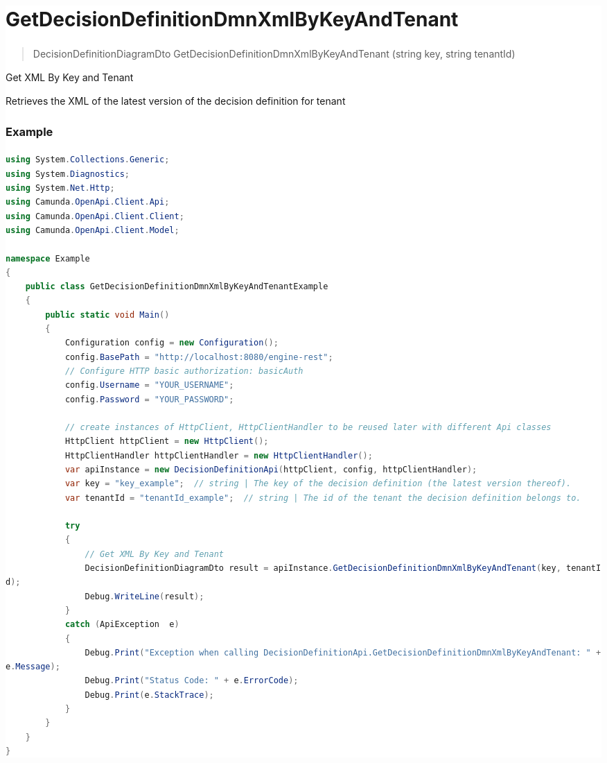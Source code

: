 <a id="getdecisiondefinitiondmnxmlbykeyandtenant"></a>
# **GetDecisionDefinitionDmnXmlByKeyAndTenant**
> DecisionDefinitionDiagramDto GetDecisionDefinitionDmnXmlByKeyAndTenant (string key, string tenantId)

Get XML By Key and Tenant

Retrieves the XML of the latest version of the decision definition for tenant

### Example
```csharp
using System.Collections.Generic;
using System.Diagnostics;
using System.Net.Http;
using Camunda.OpenApi.Client.Api;
using Camunda.OpenApi.Client.Client;
using Camunda.OpenApi.Client.Model;

namespace Example
{
    public class GetDecisionDefinitionDmnXmlByKeyAndTenantExample
    {
        public static void Main()
        {
            Configuration config = new Configuration();
            config.BasePath = "http://localhost:8080/engine-rest";
            // Configure HTTP basic authorization: basicAuth
            config.Username = "YOUR_USERNAME";
            config.Password = "YOUR_PASSWORD";

            // create instances of HttpClient, HttpClientHandler to be reused later with different Api classes
            HttpClient httpClient = new HttpClient();
            HttpClientHandler httpClientHandler = new HttpClientHandler();
            var apiInstance = new DecisionDefinitionApi(httpClient, config, httpClientHandler);
            var key = "key_example";  // string | The key of the decision definition (the latest version thereof).
            var tenantId = "tenantId_example";  // string | The id of the tenant the decision definition belongs to.

            try
            {
                // Get XML By Key and Tenant
                DecisionDefinitionDiagramDto result = apiInstance.GetDecisionDefinitionDmnXmlByKeyAndTenant(key, tenantId);
                Debug.WriteLine(result);
            }
            catch (ApiException  e)
            {
                Debug.Print("Exception when calling DecisionDefinitionApi.GetDecisionDefinitionDmnXmlByKeyAndTenant: " + e.Message);
                Debug.Print("Status Code: " + e.ErrorCode);
                Debug.Print(e.StackTrace);
            }
        }
    }
}
```
